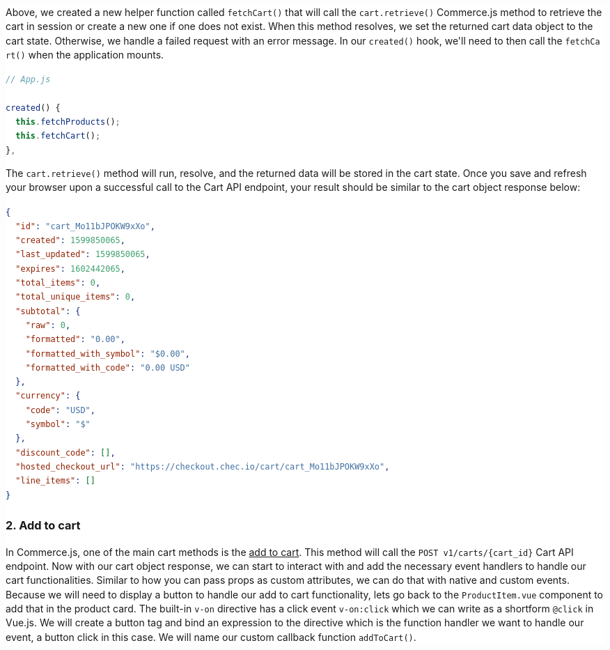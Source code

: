 Above, we created a new helper function called `fetchCart()` that will call the `cart.retrieve()` Commerce.js method to
retrieve the cart in session or create a new one if one does not exist. When this method resolves, we set the returned
cart data object to the cart state. Otherwise, we handle a failed request with an error message. In our `created()`
hook, we'll need to then call the `fetchCart()` when the application mounts.

```js
// App.js

created() {
  this.fetchProducts();
  this.fetchCart();
},
```

The `cart.retrieve()` method will run, resolve, and the returned data will be stored in the cart state. Once you save
and refresh your browser upon a successful call to the Cart API endpoint, your result should be similar to the cart
object response below:

```json
{
  "id": "cart_Mo11bJPOKW9xXo",
  "created": 1599850065,
  "last_updated": 1599850065,
  "expires": 1602442065,
  "total_items": 0,
  "total_unique_items": 0,
  "subtotal": {
    "raw": 0,
    "formatted": "0.00",
    "formatted_with_symbol": "$0.00",
    "formatted_with_code": "0.00 USD"
  },
  "currency": {
    "code": "USD",
    "symbol": "$"
  },
  "discount_code": [],
  "hosted_checkout_url": "https://checkout.chec.io/cart/cart_Mo11bJPOKW9xXo",
  "line_items": []
}
```


### 2. Add to cart

In Commerce.js, one of the main cart methods is the [add to cart](https://commercejs.com/docs/sdk/cart/#add-to-cart).
This method will call the `POST v1/carts/{cart_id}` Cart API endpoint. Now with our cart object response, we can start
to interact with and add the necessary event handlers to handle our cart functionalities. Similar to how you can pass
props as custom attributes, we can do that with native and custom events. Because we will need to display a button to
handle our add to cart functionality, lets go back to the `ProductItem.vue` component to add that in the product card.
The built-in `v-on` directive has a click event `v-on:click` which we can write as a shortform `@click` in Vue.js. We
will create a button tag and bind an expression to the directive which is the function handler we want to handle our
event, a button click in this case. We will name our custom callback function `addToCart()`.
